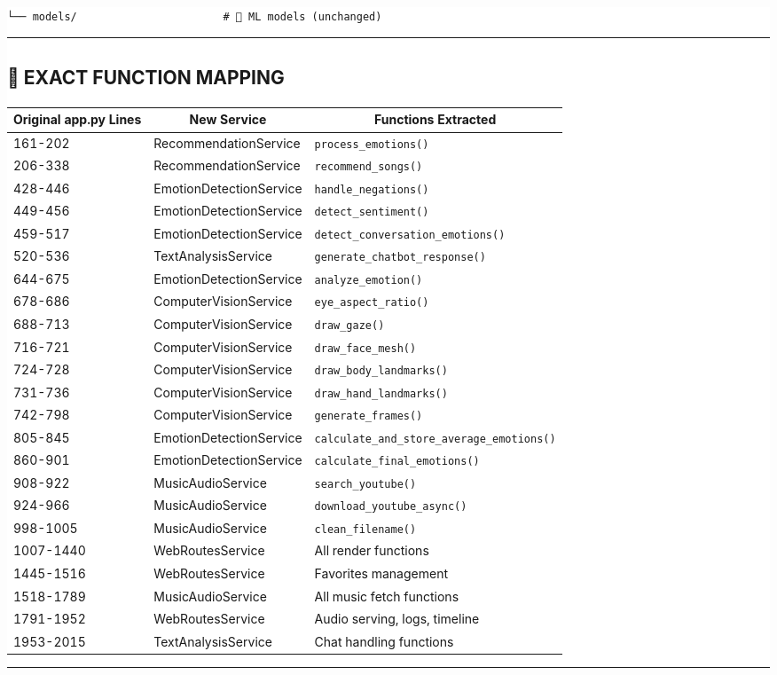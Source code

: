```
└── models/                       # 🧠 ML models (unchanged)
```

---

## 🎯 EXACT FUNCTION MAPPING

| **Original app.py Lines** | **New Service** | **Functions Extracted** |
|---------------------------|-----------------|------------------------|
| 161-202 | RecommendationService | `process_emotions()` |
| 206-338 | RecommendationService | `recommend_songs()` |
| 428-446 | EmotionDetectionService | `handle_negations()` |
| 449-456 | EmotionDetectionService | `detect_sentiment()` |
| 459-517 | EmotionDetectionService | `detect_conversation_emotions()` |
| 520-536 | TextAnalysisService | `generate_chatbot_response()` |
| 644-675 | EmotionDetectionService | `analyze_emotion()` |
| 678-686 | ComputerVisionService | `eye_aspect_ratio()` |
| 688-713 | ComputerVisionService | `draw_gaze()` |
| 716-721 | ComputerVisionService | `draw_face_mesh()` |
| 724-728 | ComputerVisionService | `draw_body_landmarks()` |
| 731-736 | ComputerVisionService | `draw_hand_landmarks()` |
| 742-798 | ComputerVisionService | `generate_frames()` |
| 805-845 | EmotionDetectionService | `calculate_and_store_average_emotions()` |
| 860-901 | EmotionDetectionService | `calculate_final_emotions()` |
| 908-922 | MusicAudioService | `search_youtube()` |
| 924-966 | MusicAudioService | `download_youtube_async()` |
| 998-1005 | MusicAudioService | `clean_filename()` |
| 1007-1440 | WebRoutesService | All render functions |
| 1445-1516 | WebRoutesService | Favorites management |
| 1518-1789 | MusicAudioService | All music fetch functions |
| 1791-1952 | WebRoutesService | Audio serving, logs, timeline |
| 1953-2015 | TextAnalysisService | Chat handling functions |

---
